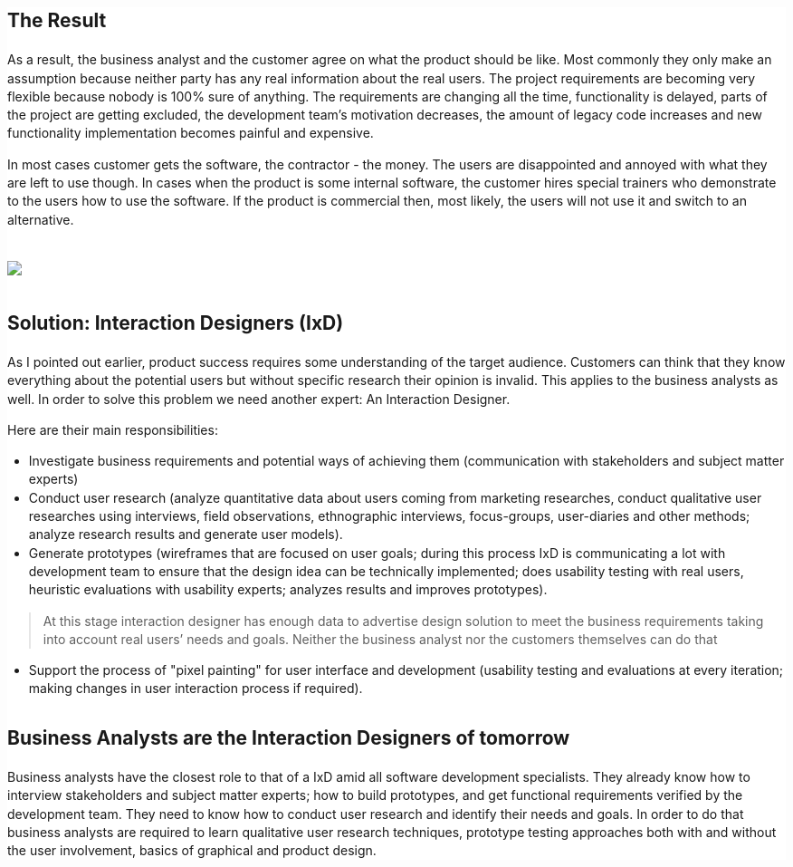 ## The Result

As a result, the business analyst and the customer agree on what the product should be like. Most commonly they only make an assumption because neither party has any real information about the real users. The project requirements are becoming very flexible because nobody is 100% sure of anything. The requirements are changing all the time, functionality is delayed, parts of the project are getting excluded, the development team’s motivation decreases, the amount of legacy code increases and new functionality implementation becomes painful and expensive.

In most cases customer gets the software, the contractor - the money. The users are disappointed and annoyed with what they are left to use though. In cases when the product is some internal software, the customer hires special trainers who demonstrate to the users how to use the software. If the product is commercial then, most likely, the users will not use it and switch to an alternative.

## ![](/images/future-for-business-analysts/future-for-business-analytics-1.jpg)

## Solution: Interaction Designers (IxD)

As I pointed out earlier, product success requires some understanding of the target audience. Customers can think that they know everything about the potential users but without specific research their opinion is invalid. This applies to the business analysts as well. In order to solve this problem we need another expert: An Interaction Designer.

Here are their main responsibilities:

*   Investigate business requirements and potential ways of achieving them (communication with stakeholders and subject matter experts)
*   Conduct user research (analyze quantitative data about users coming from marketing researches, conduct qualitative user researches using interviews, field observations, ethnographic interviews, focus-groups, user-diaries and other methods; analyze research results and generate user models).
*   Generate prototypes (wireframes that are focused on user goals; during this process IxD is communicating a lot with development team to ensure that the design idea can be technically implemented; does usability testing with real users, heuristic evaluations with usability experts; analyzes results and improves prototypes).

> At this stage interaction designer has enough data to advertise design solution to meet the business requirements taking into account real users’ needs and goals. Neither the business analyst nor the customers themselves can do that

*   Support the process of "pixel painting" for user interface and development (usability testing and evaluations at every iteration; making changes in user interaction process if required).

## Business Analysts are the Interaction Designers of tomorrow

Business analysts have the closest role to that of a IxD amid all software development specialists. They already know how to interview stakeholders and subject matter experts; how to build prototypes, and get functional requirements verified by the development team. They need to know how to conduct user research and identify their needs and goals. In order to do that business analysts are required to learn qualitative user research techniques, prototype testing approaches both with and without the user involvement, basics of graphical and product design.
